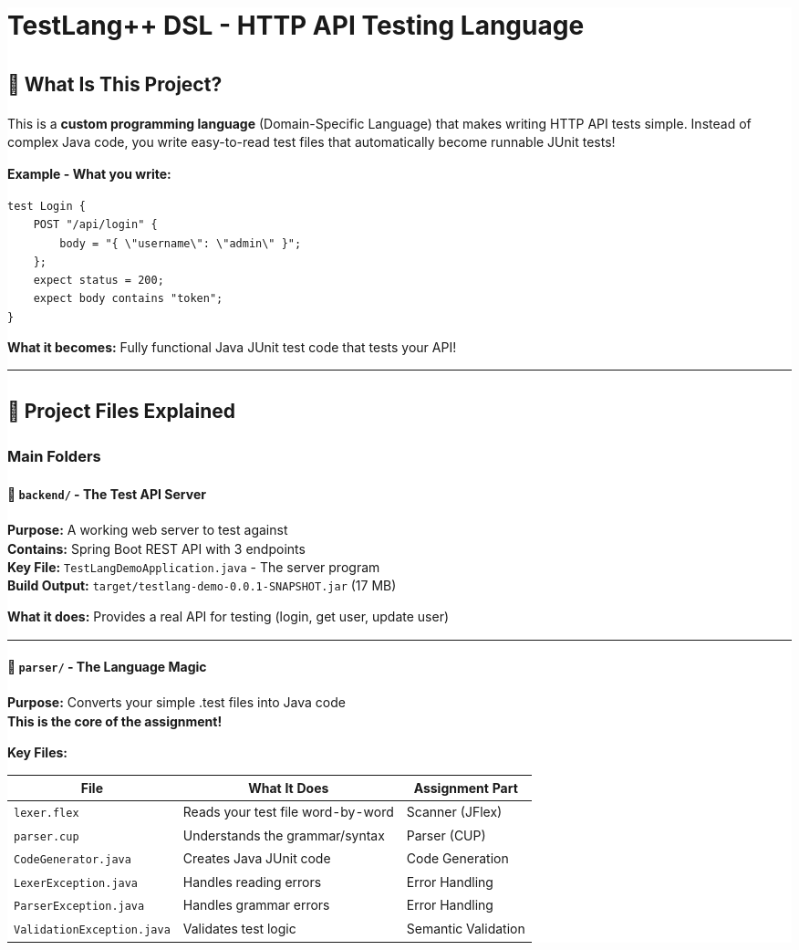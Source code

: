 # TestLang++ DSL - HTTP API Testing Language

## 🎯 What Is This Project?

This is a **custom programming language** (Domain-Specific Language) that makes writing HTTP API tests simple. Instead of complex Java code, you write easy-to-read test files that automatically become runnable JUnit tests!

**Example - What you write:**
```
test Login {
    POST "/api/login" {
        body = "{ \"username\": \"admin\" }";
    };
    expect status = 200;
    expect body contains "token";
}
```

**What it becomes:** Fully functional Java JUnit test code that tests your API!

---

## 📂 Project Files Explained

### Main Folders

#### 📁 `backend/` - The Test API Server
**Purpose:** A working web server to test against  
**Contains:** Spring Boot REST API with 3 endpoints  
**Key File:** `TestLangDemoApplication.java` - The server program  
**Build Output:** `target/testlang-demo-0.0.1-SNAPSHOT.jar` (17 MB)

**What it does:** Provides a real API for testing (login, get user, update user)

---

#### 📁 `parser/` - The Language Magic
**Purpose:** Converts your simple .test files into Java code  
**This is the core of the assignment!**

**Key Files:**

| File | What It Does | Assignment Part |
|------|--------------|-----------------|
| `lexer.flex` | Reads your test file word-by-word | Scanner (JFlex) |
| `parser.cup` | Understands the grammar/syntax | Parser (CUP) |
| `CodeGenerator.java` | Creates Java JUnit code | Code Generation |
| `LexerException.java` | Handles reading errors | Error Handling |
| `ParserException.java` | Handles grammar errors | Error Handling |
| `ValidationException.java` | Validates test logic | Semantic Validation |
